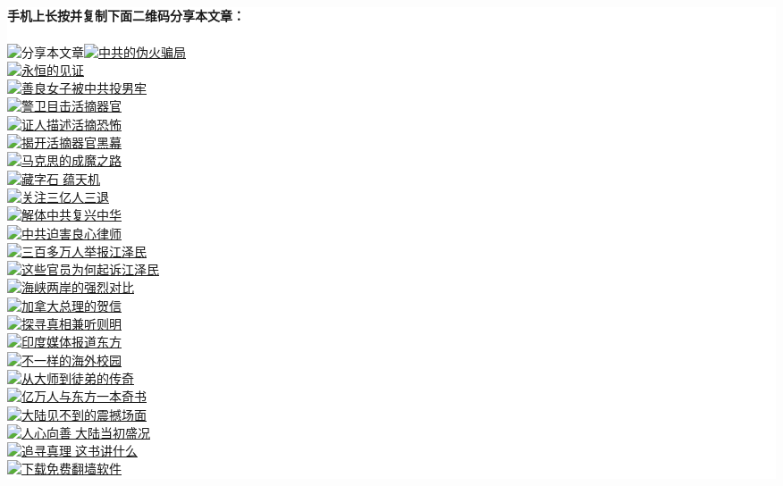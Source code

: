 <strong>手机上长按并复制下面二维码分享本文章：</strong><br><br><img src="https://quickchart.io/qr?size=256&text=https://github.com/1992513/djy/blob/master/gb/25/6/25/n14538506.md%231" title="分享本文章"></td><td VALIGN=TOP><a href="https://github.com/1992513/djy/blob/master/gb/16/1/21/n4622075.md?dfh#1" target="_blank"><img src="https://raw.githubusercontent.com/1992513/djy/master/gb/300/wei-f1.jpg" title="中共的伪火骗局"  alt="中共的伪火骗局"></a><br><a href="https://github.com/1992513/www/blob/master/README.md?dfh#9" target="_blank"><img src="https://raw.githubusercontent.com/1992513/djy/master/gb/300/yong-h.jpg" title="永恒的见证"  alt="永恒的见证"></a><br><a href="https://github.com/1992513/djy/blob/master/gb/13/9/29/n3974789.md?dfh#1" target="_blank"><img src="https://raw.githubusercontent.com/1992513/djy/master/gb/300/shang-lnz.jpg" title="善良女子被中共投男牢"  alt="善良女子被中共投男牢"></a><br><a href="https://github.com/1992513/djy/blob/master/gb/16/3/16/n4663449.md?dfh#1" target="_blank"><img src="https://raw.githubusercontent.com/1992513/djy/master/gb/300/huo-z3.jpg" title="警卫目击活摘器官"  alt="警卫目击活摘器官"></a><br><a href="https://github.com/1992513/djy/blob/master/gb/16/8/7/n8177641.md?dfh#1" target="_blank"><img src="https://raw.githubusercontent.com/1992513/djy/master/gb/300/huo-z4.jpg" title="证人描述活摘恐怖"  alt="证人描述活摘恐怖"></a><br><a href="https://github.com/1992513/djy/blob/master/gb/10/4/19/n2881569.md?dfh#1" target="_blank"><img src="https://raw.githubusercontent.com/1992513/djy/master/gb/300/huo-z1.jpg" title="揭开活摘器官黑幕"  alt="揭开活摘器官黑幕"></a><br><a href="https://github.com/1992513/djy/blob/master/gb/10/11/7/n3077476.md?dfh#1" target="_blank"><img src="https://raw.githubusercontent.com/1992513/djy/master/gb/300/ma-ks.jpg" title="马克思的成魔之路"  alt="马克思的成魔之路"></a><br><a href="https://github.com/1992513/djy/blob/master/gb/14/6/9/n4173977.md?dfh#1" target="_blank"><img src="https://raw.githubusercontent.com/1992513/djy/master/gb/300/chang-zs.jpg" title="藏字石 蕴天机"  alt="藏字石 蕴天机"></a><br><a href="https://github.com/1992513/djy/blob/master/gb/18/5/10/n10381511.md?dfh#1" target="_blank"><img src="https://raw.githubusercontent.com/1992513/djy/master/gb/300/st1.jpg" title="关注三亿人三退"  alt="关注三亿人三退"></a><br><a href="https://github.com/1992513/djy/blob/master/gb/18/3/21/n10237682.md?dfh#1" target="_blank"><img src="https://raw.githubusercontent.com/1992513/djy/master/gb/300/jie-t.jpg" title="解体中共复兴中华"  alt="解体中共复兴中华"></a><br><a href="https://github.com/1992513/djy/blob/master/gb/9/2/9/n2422991.md?dfh#1" target="_blank"><img src="https://raw.githubusercontent.com/1992513/djy/master/gb/300/gao-zs.jpg" title="中共迫害良心律师"  alt="中共迫害良心律师"></a><br><a href="https://github.com/1992513/djy/blob/master/gb/18/12/9/n10900044.md?dfh#1" target="_blank"><img src="https://raw.githubusercontent.com/1992513/djy/master/gb/300/sj1.jpg" title="三百多万人举报江泽民"  alt="三百多万人举报江泽民"></a><br><a href="https://github.com/1992513/djy/blob/master/gb/18/8/28/n10672014.md?dfh#1" target="_blank"><img src="https://raw.githubusercontent.com/1992513/djy/master/gb/300/sj2.jpg" title="这些官员为何起诉江泽民"  alt="这些官员为何起诉江泽民"></a><br><a href="https://github.com/1992513/djy/blob/master/gb/8/12/18/n2367165.md?dfh#1" target="_blank"><img src="https://raw.githubusercontent.com/1992513/djy/master/gb/300/liangan.jpg" title="海峡两岸的强烈对比"  alt="海峡两岸的强烈对比"></a><br><a href="https://github.com/1992513/djy/blob/master/gb/15/12/10/n4593139.md?dfh#1" target="_blank"><img src="https://raw.githubusercontent.com/1992513/djy/master/gb/300/jia-ndzl.jpg" title="加拿大总理的贺信"  alt="加拿大总理的贺信"></a><br><a href="https://github.com/1992513/djy/blob/master/gb/11/6/17/n3289382.md?dfh#1" target="_blank"><img src="https://raw.githubusercontent.com/1992513/djy/master/gb/300/xiao-wd.jpg" title="探寻真相兼听则明"  alt="探寻真相兼听则明"></a><br><a href="https://github.com/1992513/djy/blob/master/gb/18/10/27/n10812623.md?dfh#1" target="_blank"><img src="https://raw.githubusercontent.com/1992513/djy/master/gb/300/yindu.jpg" title="印度媒体报道东方"  alt="印度媒体报道东方"></a><br><a href="https://github.com/1992513/djy/blob/master/gb/18/6/9/n10469652.md?dfh#1" target="_blank"><img src="https://raw.githubusercontent.com/1992513/djy/master/gb/300/xie-j.jpg" title="不一样的海外校园"  alt="不一样的海外校园"></a><br><a href="https://github.com/1992513/djy/blob/master/gb/7/4/5/n1669415.md?dfh#1" target="_blank"><img src="https://raw.githubusercontent.com/1992513/djy/master/gb/300/li-up.jpg" title="从大师到徒弟的传奇"  alt="从大师到徒弟的传奇"></a><br><a href="https://github.com/1992513/djy/blob/master/gb/17/5/26/n9191512.md?dfh#1" target="_blank"><img src="https://raw.githubusercontent.com/1992513/djy/master/gb/300/zfl2.jpg" title="亿万人与东方一本奇书"  alt="亿万人与东方一本奇书"></a><br><a href="https://github.com/1992513/djy/blob/master/gb/13/11/27/n4020290.md?dfh#1" target="_blank"><img src="https://raw.githubusercontent.com/1992513/djy/master/gb/300/zhen-h.jpg" title="大陆见不到的震撼场面"  alt="大陆见不到的震撼场面"></a><br><a href="https://github.com/1992513/djy/blob/master/gb/15/7/17/n4482910.md?dfh#1" target="_blank"><img src="https://raw.githubusercontent.com/1992513/djy/master/gb/300/dalu-sk.jpg" title="人心向善 大陆当初盛况"  alt="人心向善 大陆当初盛况"></a><br><a href="https://github.com/1992513/djy/blob/master/gb/19/1/5/n10955468.md?dfh#1" target="_blank"><img src="https://raw.githubusercontent.com/1992513/djy/master/gb/300/zfl1.jpg" title="追寻真理 这书讲什么"  alt="追寻真理 这书讲什么"></a><br><a href="https://github.com/1992513/www/blob/master/README.md?dfh#1" target="_blank"><img src="https://raw.githubusercontent.com/1992513/djy/master/gb/300/fq1.jpg" title="下载免费翻墙软件"  alt="下载免费翻墙软件"></a><br></td></tr></table>
